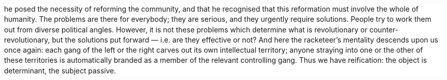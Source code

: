 he posed the necessity of reforming the community, and that he recognised that
this reformation must involve the whole of humanity. The problems are there
for everybody; they are serious, and they urgently require solutions. People
try to work them out from diverse political angles. However, it is not these
problems which determine what is revolutionary or counter-revolutionary, but
the solutions put forward — i.e. are they effective or not? And here the
racketeer’s mentality descends upon us once again: each gang of the left or
the right carves out its own intellectual territory; anyone straying into one
or the other of these territories is automatically branded as a member of the
relevant controlling gang. Thus we have reification: the object is
determinant, the subject passive.

[^1]: What we call the monetary crisis involves more than just determining the
    price of gold or redefining its role; nor is it merely a question of
    establishing a new general equivalent (a new standard altogether), or
    setting fixed parities among national currencies, or integrating the
    economies of the money markets (capital as totality — Marx). The monetary
    crisis is about the role of capital in its money form, or, more precisely,
    the superseding of the money form itself, just as there has been a
    supercession of the commodity form.

[^2]: Worse than the “heartless world” Marx speaks of in The Critique of
    Hegel’s Philosophy of Right.

[^3]: The presupposition underlying such an absurd demand is the supposed
    biological inferiority of women, which is a scientific illusion. Science
    has discovered a defect in women and decrees that it is up to science to
    remedy it. If men are no longer needed (because of parthenogenesis) and if
    women aren’t needed either (since embryos and even ovaries may be
    developed in phials), then we are left with the question of whether there
    is any need for the human species after all. Has it not become redundant?
    These people seem to believe in solving everything by mutilation. Why not
    do away with pain by eliminating the organs of sensitivity? Social and
    human problems cannot be solved by science and technology. Their only
    effect when used is to render humanity even more superfluous. Obviously,
    no one can make a judgement about the feminist movement as a whole just by
    reference to that aspect now being discussed. The feminist movement is of
    great importance in the struggle against capital, and it is a subject we
    hope to take up on in the future. In its critique of capitalist society
    and the traditional revolutionary movement, it has made a remarkable
    contribution..

[^4]: In the original French the author frequently uses the expressions “men”,
    “man”, or “mankind”, as well as “humans”, or “human beings”. Where the
    false generic “man” etc. does occur it has been changed, even though this
    must involve a distortion of what was originally intended. [translator’s
    note]

[^5]: The struggle of people against capital has only ever been seen through
    the narrow focus of class. The only way to be regarded as a real adversary
    of capital has been to actively identify oneself with the proletariat; all
    else is romantic, petit bourgeois etc … But the very act of reasoning in
    classist terms means that any particular class is confined within the
    limits of class analysis. This is particularly important when one
    considers that the working class has as its mission the elimination of all
    classes. It also avoids the question of how that class will bring about
    its own autodestruction, since this classist analysis prevents any lessons
    being drawn from the tragic intellectual fate of those people who set
    themselves in opposition to capital without even recognising or
    identifying their enemy (as with Bergson, for example). Today, when the
    whole classist approach has been deprived of any solid base, it may be
    worthwhile to reconsider movements of the right and their thinking. The
    right is a movement of opposition to capital that seeks to restore a
    moment which is firmly rooted in the past. Hence in order to eliminate
    class conflict, the excesses of capitalist individualism, speculation and
    so on, the Action Francaise and the Nouvelle Action Francaise (NAF)
    envisage a community which can only be guaranteed, according to them, by a
    system of monarchy. (See particularly the chapter on capitalism in Les
    Dossiers de l’Action Francaise).


[^6]: We are speaking here of technicians, intellectuals, politicians and
[^7]: Human beings are not constantly immersed in nature; existence is not
[^8]: See the chapter “Growth of Productive Forces: Domestication of Human
[^9]: This point was made clear by Norman 0. Brown in Eros and Thanatos. The
[^10]: The abbreviations refer to the Communist Party, the Socialist Party,
[^11]: In 1964 Cardan saw that youth insurrections were very important, but he
[^12]: On the subject of the army, we would insist that those arguments which
[^13]: Cited in Noam Chomsky: American Power and the New Mandarins (Pelican,
[^14]: The Asiatic mode of production experienced quite a number of very
[^15]: The CRS are the para-military riot police. In May 1979 a new variation
[^16]: Non-violence is itself just an insidious hypocritical form of violence,
[^17]: The old opposition between city and country clearly no longer exists.
[^18]: Which is how one would have to regard the actions of those American
[^19]: Death has become an essential element in people’s coming to
[^20]: A process described as “prosthesis” by Cesarano and Collu in Apocalisse
[^21]: We are referring here not to the human being as an individual existing
[^22]: Bordiga once maintained that “we are the only ones to ground our action
[^23]: “L’industrie du futur” e.g. futurology, the technological revolution,
[^24]: Capital is characterized not so much by the way it emphasizes quantity
[^25]: This is Blanqui’s definition of infinity which is itself a slight